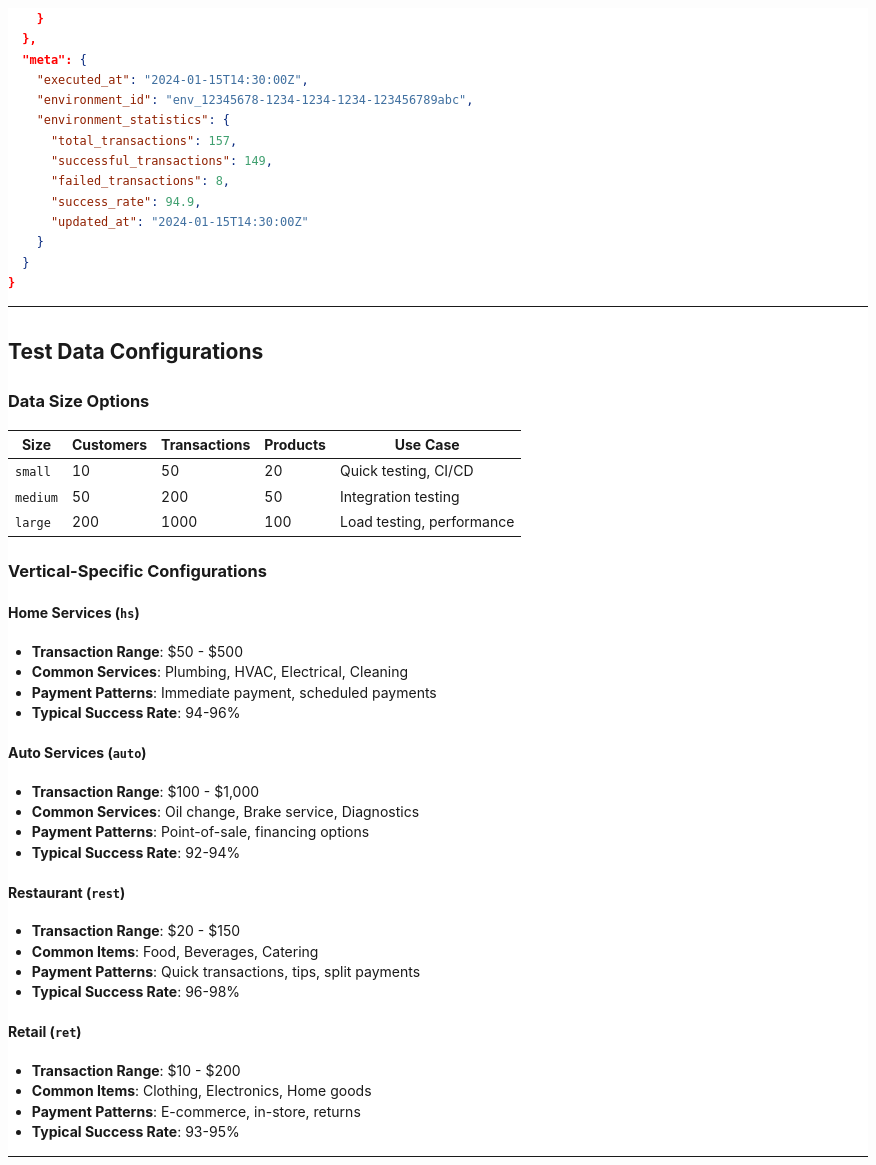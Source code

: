 ```json
    }
  },
  "meta": {
    "executed_at": "2024-01-15T14:30:00Z",
    "environment_id": "env_12345678-1234-1234-1234-123456789abc",
    "environment_statistics": {
      "total_transactions": 157,
      "successful_transactions": 149,
      "failed_transactions": 8,
      "success_rate": 94.9,
      "updated_at": "2024-01-15T14:30:00Z"
    }
  }
}
```

---

## Test Data Configurations

### Data Size Options

| Size | Customers | Transactions | Products | Use Case |
|------|-----------|-------------|----------|----------|
| `small` | 10 | 50 | 20 | Quick testing, CI/CD |
| `medium` | 50 | 200 | 50 | Integration testing |
| `large` | 200 | 1000 | 100 | Load testing, performance |

### Vertical-Specific Configurations

#### Home Services (`hs`)
- **Transaction Range**: $50 - $500
- **Common Services**: Plumbing, HVAC, Electrical, Cleaning
- **Payment Patterns**: Immediate payment, scheduled payments
- **Typical Success Rate**: 94-96%

#### Auto Services (`auto`)
- **Transaction Range**: $100 - $1,000
- **Common Services**: Oil change, Brake service, Diagnostics
- **Payment Patterns**: Point-of-sale, financing options
- **Typical Success Rate**: 92-94%

#### Restaurant (`rest`)
- **Transaction Range**: $20 - $150
- **Common Items**: Food, Beverages, Catering
- **Payment Patterns**: Quick transactions, tips, split payments
- **Typical Success Rate**: 96-98%

#### Retail (`ret`)
- **Transaction Range**: $10 - $200
- **Common Items**: Clothing, Electronics, Home goods
- **Payment Patterns**: E-commerce, in-store, returns
- **Typical Success Rate**: 93-95%

---